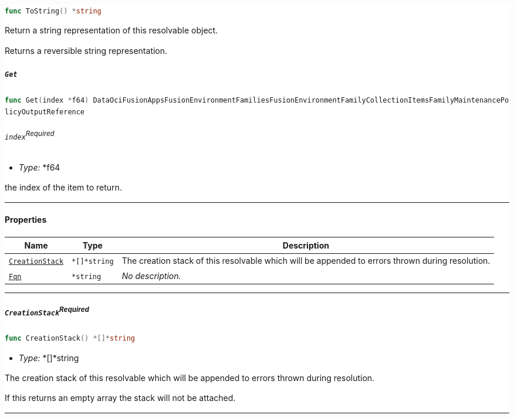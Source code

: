```go
func ToString() *string
```

Return a string representation of this resolvable object.

Returns a reversible string representation.

##### `Get` <a name="Get" id="rhizo-co-terraform-provider-oci.dataOciFusionAppsFusionEnvironmentFamilies.DataOciFusionAppsFusionEnvironmentFamiliesFusionEnvironmentFamilyCollectionItemsFamilyMaintenancePolicyList.get"></a>

```go
func Get(index *f64) DataOciFusionAppsFusionEnvironmentFamiliesFusionEnvironmentFamilyCollectionItemsFamilyMaintenancePolicyOutputReference
```

###### `index`<sup>Required</sup> <a name="index" id="rhizo-co-terraform-provider-oci.dataOciFusionAppsFusionEnvironmentFamilies.DataOciFusionAppsFusionEnvironmentFamiliesFusionEnvironmentFamilyCollectionItemsFamilyMaintenancePolicyList.get.parameter.index"></a>

- *Type:* *f64

the index of the item to return.

---


#### Properties <a name="Properties" id="Properties"></a>

| **Name** | **Type** | **Description** |
| --- | --- | --- |
| <code><a href="#rhizo-co-terraform-provider-oci.dataOciFusionAppsFusionEnvironmentFamilies.DataOciFusionAppsFusionEnvironmentFamiliesFusionEnvironmentFamilyCollectionItemsFamilyMaintenancePolicyList.property.creationStack">CreationStack</a></code> | <code>*[]*string</code> | The creation stack of this resolvable which will be appended to errors thrown during resolution. |
| <code><a href="#rhizo-co-terraform-provider-oci.dataOciFusionAppsFusionEnvironmentFamilies.DataOciFusionAppsFusionEnvironmentFamiliesFusionEnvironmentFamilyCollectionItemsFamilyMaintenancePolicyList.property.fqn">Fqn</a></code> | <code>*string</code> | *No description.* |

---

##### `CreationStack`<sup>Required</sup> <a name="CreationStack" id="rhizo-co-terraform-provider-oci.dataOciFusionAppsFusionEnvironmentFamilies.DataOciFusionAppsFusionEnvironmentFamiliesFusionEnvironmentFamilyCollectionItemsFamilyMaintenancePolicyList.property.creationStack"></a>

```go
func CreationStack() *[]*string
```

- *Type:* *[]*string

The creation stack of this resolvable which will be appended to errors thrown during resolution.

If this returns an empty array the stack will not be attached.

---
